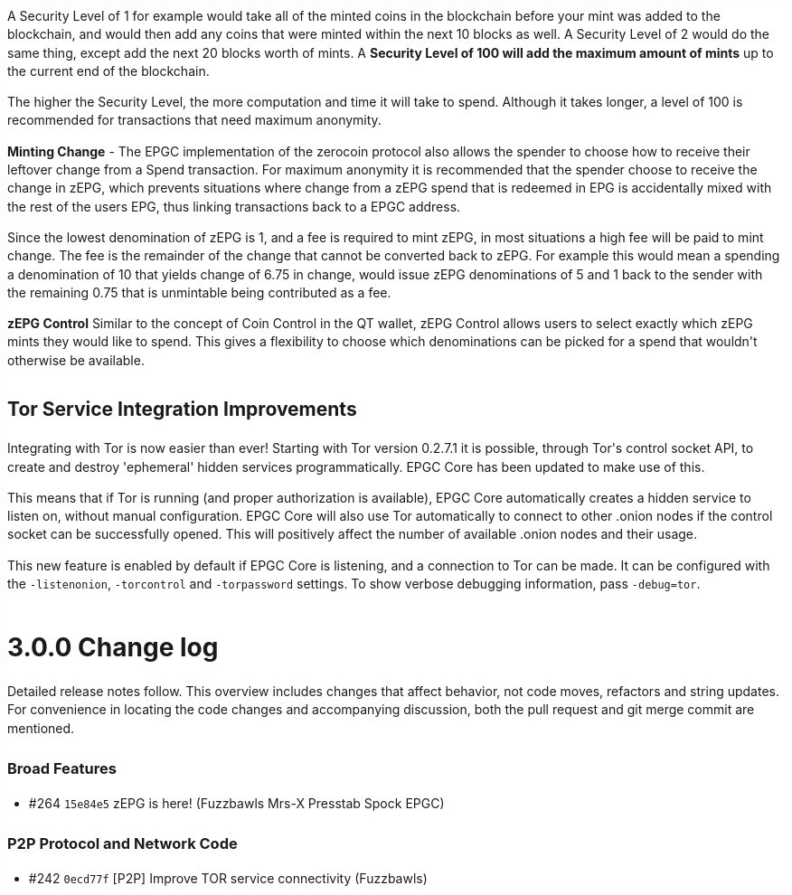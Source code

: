 A Security Level of 1 for example would take all of the minted coins in the blockchain before your mint was added to the blockchain, and would then add any coins that were minted within the next 10 blocks as well. A Security Level of 2 would do the same thing, except add the next 20 blocks worth of mints. A **Security Level of 100 will add the maximum amount of mints** up to the current end of the blockchain.

The higher the Security Level, the more computation and time it will take to spend. Although it takes longer, a level of 100 is recommended for transactions that need maximum anonymity.


**Minting Change** - The EPGC implementation of the zerocoin protocol also allows the spender to choose how to receive their leftover change from a Spend transaction. For maximum anonymity it is recommended that the spender choose to receive the change in zEPG, which prevents situations where change from a zEPG spend that is redeemed in EPG is accidentally mixed with the rest of the users EPG, thus linking transactions back to a EPGC address.

Since the lowest denomination of zEPG is 1, and a fee is required to mint zEPG, in most situations a high fee will be paid to mint change. The fee is the remainder of the change that cannot be converted back to zEPG. For example this would mean a spending a denomination of 10 that yields change of 6.75 in change, would issue zEPG denominations of 5 and 1 back to the sender with the remaining 0.75 that is unmintable being contributed as a fee.

**zEPG Control**
Similar to the concept of Coin Control in the QT wallet, zEPG Control allows users to select exactly which zEPG mints they would like to spend. This gives a flexibility to choose which denominations can be picked for a spend that wouldn't otherwise be available.


Tor Service Integration Improvements
---------------------

Integrating with Tor is now easier than ever! Starting with Tor version 0.2.7.1 it is possible, through Tor's control socket API, to create and destroy 'ephemeral' hidden services programmatically. EPGC Core has been updated to make use of this.

This means that if Tor is running (and proper authorization is available), EPGC Core automatically creates a hidden service to listen on, without manual configuration. EPGC Core will also use Tor automatically to connect to other .onion nodes if the control socket can be successfully opened. This will positively affect the number of available .onion nodes and their usage.

This new feature is enabled by default if EPGC Core is listening, and a connection to Tor can be made. It can be configured with the `-listenonion`, `-torcontrol` and `-torpassword` settings. To show verbose debugging information, pass `-debug=tor`.

3.0.0 Change log
=================

Detailed release notes follow. This overview includes changes that affect
behavior, not code moves, refactors and string updates. For convenience in locating
the code changes and accompanying discussion, both the pull request and
git merge commit are mentioned.

### Broad Features
- #264 `15e84e5` zEPG is here! (Fuzzbawls Mrs-X Presstab Spock EPGC)

### P2P Protocol and Network Code
- #242 `0ecd77f` [P2P] Improve TOR service connectivity (Fuzzbawls)
